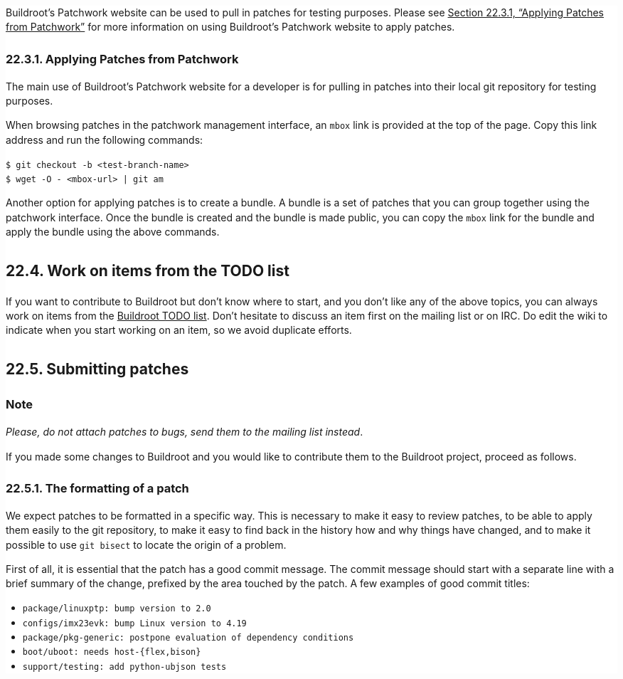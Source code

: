 Buildroot’s Patchwork website can be used to pull in patches for testing purposes. Please see [Section 22.3.1, “Applying Patches from Patchwork”](https://buildroot.org/downloads/manual/manual.html#apply-patches-patchwork) for more information on using Buildroot’s Patchwork website to apply patches.

### 22.3.1. Applying Patches from Patchwork

The main use of Buildroot’s Patchwork website for a developer is for pulling in patches into their local git repository for testing purposes.

When browsing patches in the patchwork management interface, an `mbox` link is provided at the top of the page. Copy this link address and run the following commands:

```
$ git checkout -b <test-branch-name>
$ wget -O - <mbox-url> | git am
```

Another option for applying patches is to create a bundle. A bundle is a set of patches that you can group together using the patchwork interface. Once the bundle is created and the bundle is made public, you can copy the `mbox` link for the bundle and apply the bundle using the above commands.

## 22.4. Work on items from the TODO list

If you want to contribute to Buildroot but don’t know where to start, and you don’t like any of the above topics, you can always work on items from the [Buildroot TODO list](http://elinux.org/Buildroot#Todo_list). Don’t hesitate to discuss an item first on the mailing list or on IRC. Do edit the wiki to indicate when you start working on an item, so we avoid duplicate efforts.

## 22.5. Submitting patches

### Note

*Please, do not attach patches to bugs, send them to the mailing list instead*.

If you made some changes to Buildroot and you would like to contribute them to the Buildroot project, proceed as follows.

### 22.5.1. The formatting of a patch

We expect patches to be formatted in a specific way. This is necessary to make it easy to review patches, to be able to apply them easily to the git repository, to make it easy to find back in the history how and why things have changed, and to make it possible to use `git bisect` to locate the origin of a problem.

First of all, it is essential that the patch has a good commit message. The commit message should start with a separate line with a brief summary of the change, prefixed by the area touched by the patch. A few examples of good commit titles:

- `package/linuxptp: bump version to 2.0`
- `configs/imx23evk: bump Linux version to 4.19`
- `package/pkg-generic: postpone evaluation of dependency conditions`
- `boot/uboot: needs host-{flex,bison}`
- `support/testing: add python-ubjson tests`
